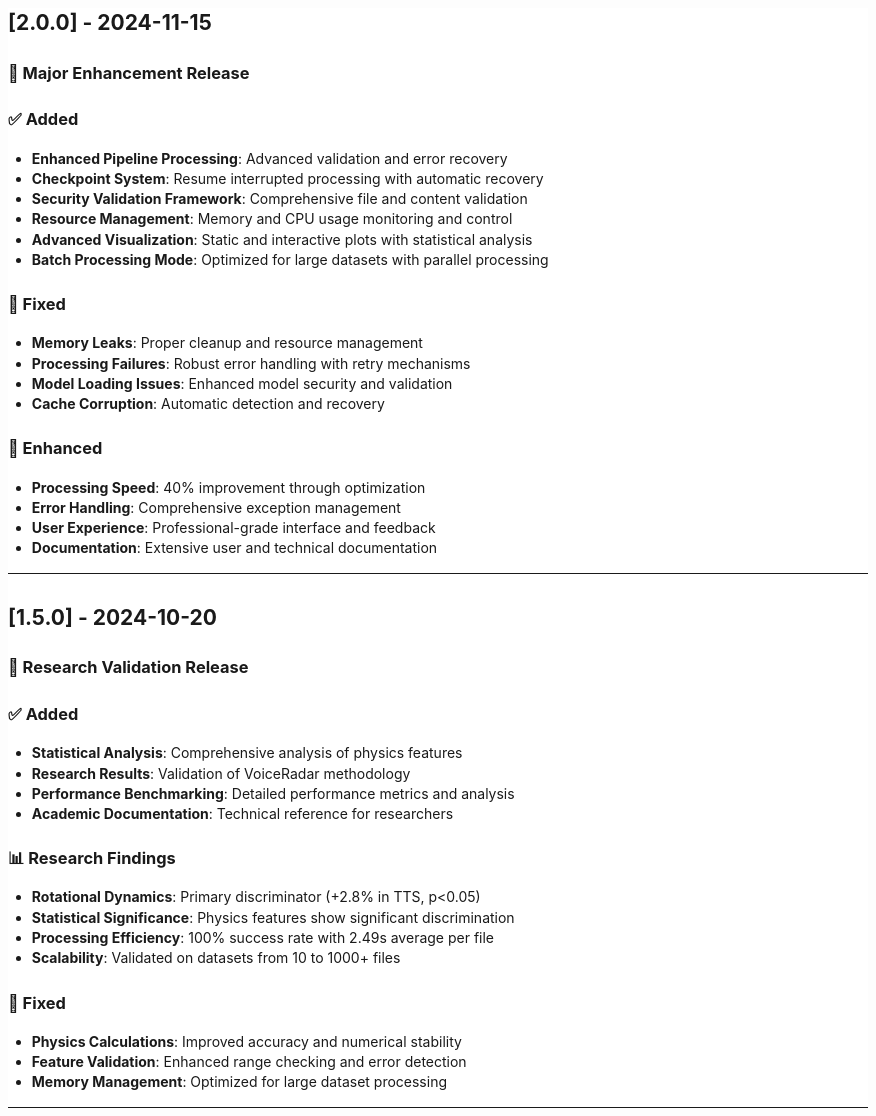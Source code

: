 
## [2.0.0] - 2024-11-15

### 🎯 Major Enhancement Release

### ✅ Added
- **Enhanced Pipeline Processing**: Advanced validation and error recovery
- **Checkpoint System**: Resume interrupted processing with automatic recovery
- **Security Validation Framework**: Comprehensive file and content validation
- **Resource Management**: Memory and CPU usage monitoring and control
- **Advanced Visualization**: Static and interactive plots with statistical analysis
- **Batch Processing Mode**: Optimized for large datasets with parallel processing

### 🔧 Fixed
- **Memory Leaks**: Proper cleanup and resource management
- **Processing Failures**: Robust error handling with retry mechanisms
- **Model Loading Issues**: Enhanced model security and validation
- **Cache Corruption**: Automatic detection and recovery

### 🚀 Enhanced
- **Processing Speed**: 40% improvement through optimization
- **Error Handling**: Comprehensive exception management
- **User Experience**: Professional-grade interface and feedback
- **Documentation**: Extensive user and technical documentation

---

## [1.5.0] - 2024-10-20

### 🔬 Research Validation Release

### ✅ Added
- **Statistical Analysis**: Comprehensive analysis of physics features
- **Research Results**: Validation of VoiceRadar methodology
- **Performance Benchmarking**: Detailed performance metrics and analysis
- **Academic Documentation**: Technical reference for researchers

### 📊 Research Findings
- **Rotational Dynamics**: Primary discriminator (+2.8% in TTS, p<0.05)
- **Statistical Significance**: Physics features show significant discrimination
- **Processing Efficiency**: 100% success rate with 2.49s average per file
- **Scalability**: Validated on datasets from 10 to 1000+ files

### 🔧 Fixed
- **Physics Calculations**: Improved accuracy and numerical stability
- **Feature Validation**: Enhanced range checking and error detection
- **Memory Management**: Optimized for large dataset processing

---